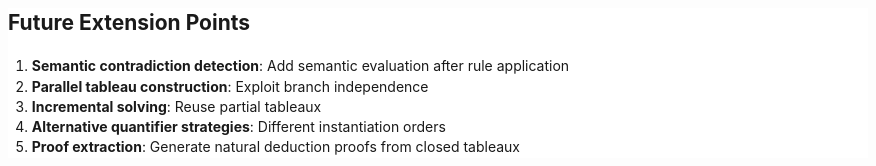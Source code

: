 ## Future Extension Points

1. **Semantic contradiction detection**: Add semantic evaluation after rule application
2. **Parallel tableau construction**: Exploit branch independence
3. **Incremental solving**: Reuse partial tableaux
4. **Alternative quantifier strategies**: Different instantiation orders
5. **Proof extraction**: Generate natural deduction proofs from closed tableaux